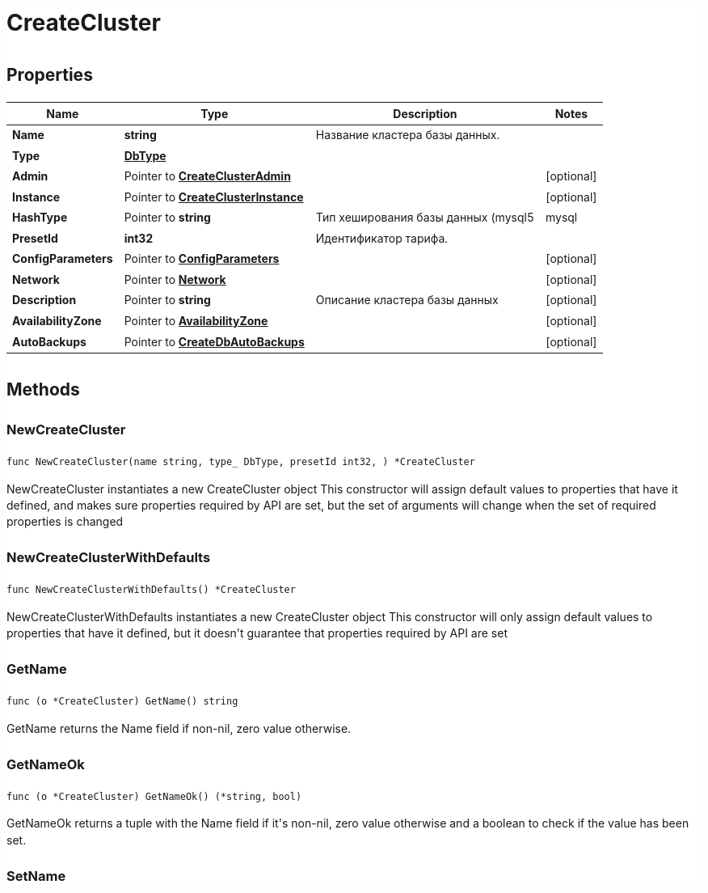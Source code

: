 # CreateCluster

## Properties

Name | Type | Description | Notes
------------ | ------------- | ------------- | -------------
**Name** | **string** | Название кластера базы данных. | 
**Type** | [**DbType**](DbType.md) |  | 
**Admin** | Pointer to [**CreateClusterAdmin**](CreateClusterAdmin.md) |  | [optional] 
**Instance** | Pointer to [**CreateClusterInstance**](CreateClusterInstance.md) |  | [optional] 
**HashType** | Pointer to **string** | Тип хеширования базы данных (mysql5 | mysql | postgres). | [optional] 
**PresetId** | **int32** | Идентификатор тарифа. | 
**ConfigParameters** | Pointer to [**ConfigParameters**](ConfigParameters.md) |  | [optional] 
**Network** | Pointer to [**Network**](Network.md) |  | [optional] 
**Description** | Pointer to **string** | Описание кластера базы данных | [optional] 
**AvailabilityZone** | Pointer to [**AvailabilityZone**](AvailabilityZone.md) |  | [optional] 
**AutoBackups** | Pointer to [**CreateDbAutoBackups**](CreateDbAutoBackups.md) |  | [optional] 

## Methods

### NewCreateCluster

`func NewCreateCluster(name string, type_ DbType, presetId int32, ) *CreateCluster`

NewCreateCluster instantiates a new CreateCluster object
This constructor will assign default values to properties that have it defined,
and makes sure properties required by API are set, but the set of arguments
will change when the set of required properties is changed

### NewCreateClusterWithDefaults

`func NewCreateClusterWithDefaults() *CreateCluster`

NewCreateClusterWithDefaults instantiates a new CreateCluster object
This constructor will only assign default values to properties that have it defined,
but it doesn't guarantee that properties required by API are set

### GetName

`func (o *CreateCluster) GetName() string`

GetName returns the Name field if non-nil, zero value otherwise.

### GetNameOk

`func (o *CreateCluster) GetNameOk() (*string, bool)`

GetNameOk returns a tuple with the Name field if it's non-nil, zero value otherwise
and a boolean to check if the value has been set.

### SetName
